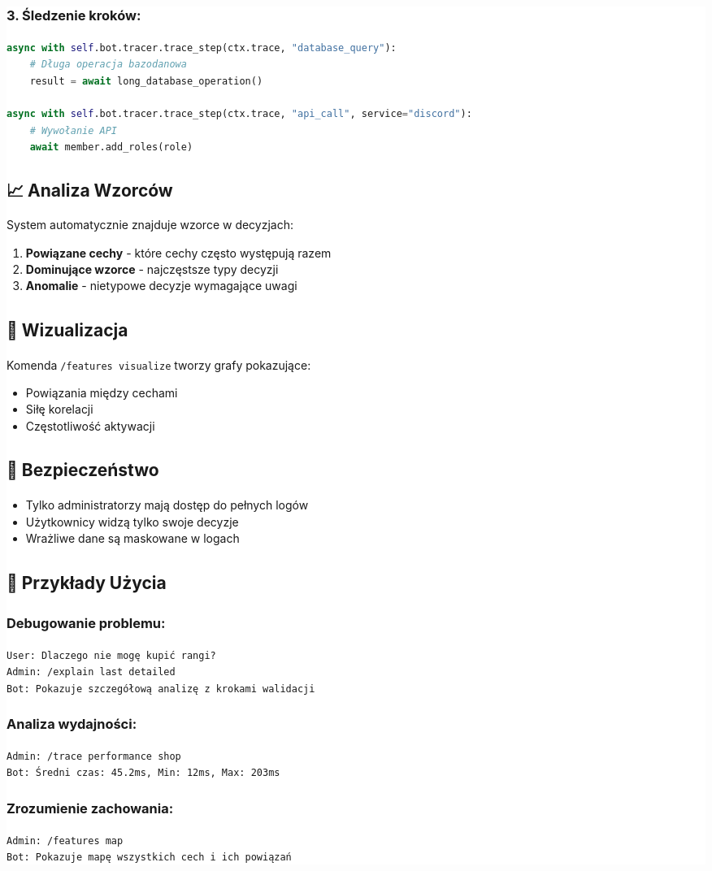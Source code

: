 ```python
```

### 3. Śledzenie kroków:

```python
async with self.bot.tracer.trace_step(ctx.trace, "database_query"):
    # Długa operacja bazodanowa
    result = await long_database_operation()

async with self.bot.tracer.trace_step(ctx.trace, "api_call", service="discord"):
    # Wywołanie API
    await member.add_roles(role)
```

## 📈 Analiza Wzorców

System automatycznie znajduje wzorce w decyzjach:

1. **Powiązane cechy** - które cechy często występują razem
2. **Dominujące wzorce** - najczęstsze typy decyzji
3. **Anomalie** - nietypowe decyzje wymagające uwagi

## 🎨 Wizualizacja

Komenda `/features visualize` tworzy grafy pokazujące:
- Powiązania między cechami
- Siłę korelacji
- Częstotliwość aktywacji

## 🔐 Bezpieczeństwo

- Tylko administratorzy mają dostęp do pełnych logów
- Użytkownicy widzą tylko swoje decyzje
- Wrażliwe dane są maskowane w logach

## 🚀 Przykłady Użycia

### Debugowanie problemu:
```
User: Dlaczego nie mogę kupić rangi?
Admin: /explain last detailed
Bot: Pokazuje szczegółową analizę z krokami walidacji
```

### Analiza wydajności:
```
Admin: /trace performance shop
Bot: Średni czas: 45.2ms, Min: 12ms, Max: 203ms
```

### Zrozumienie zachowania:
```
Admin: /features map
Bot: Pokazuje mapę wszystkich cech i ich powiązań
```
